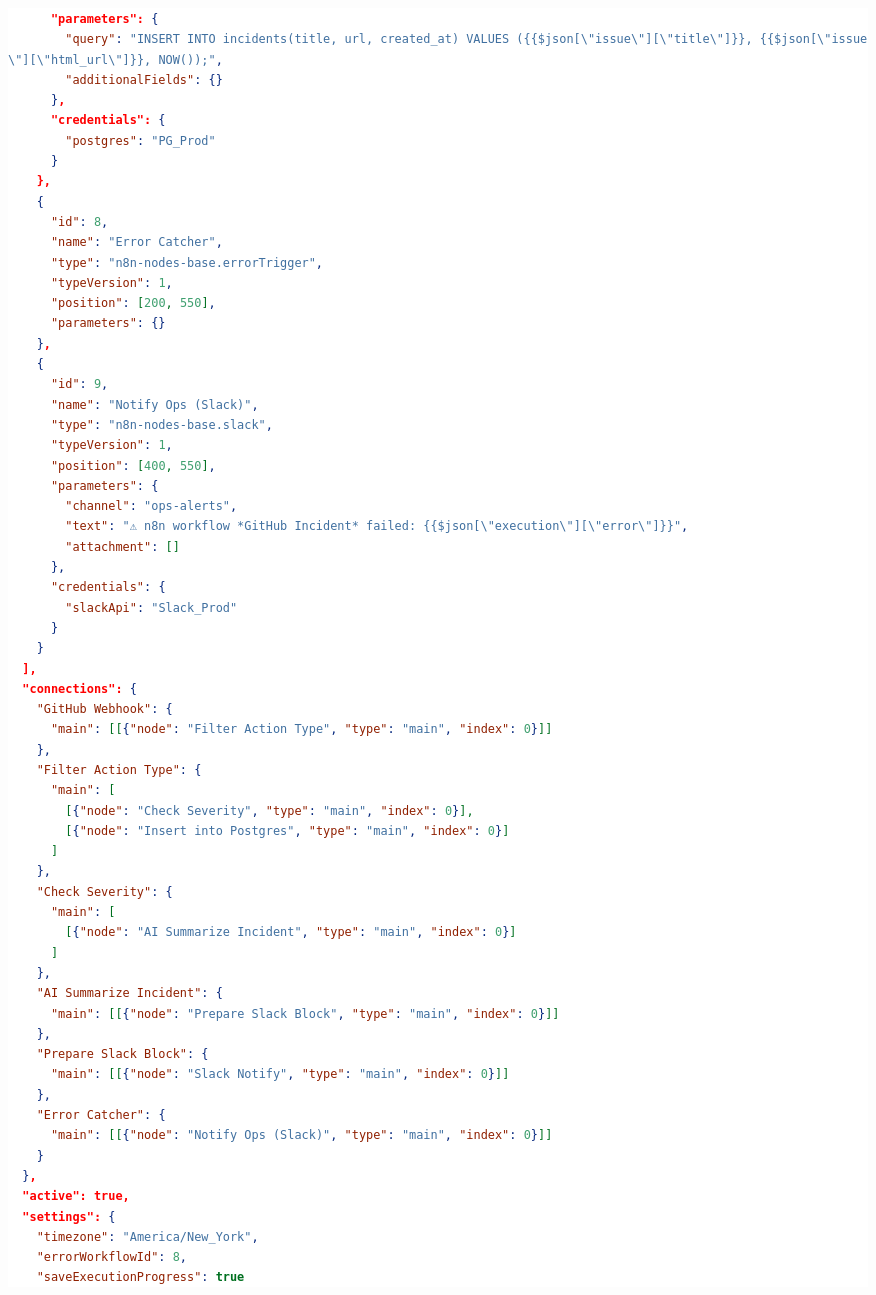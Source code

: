 ```json
      "parameters": {
        "query": "INSERT INTO incidents(title, url, created_at) VALUES ({{$json[\"issue\"][\"title\"]}}, {{$json[\"issue\"][\"html_url\"]}}, NOW());",
        "additionalFields": {}
      },
      "credentials": {
        "postgres": "PG_Prod"
      }
    },
    {
      "id": 8,
      "name": "Error Catcher",
      "type": "n8n-nodes-base.errorTrigger",
      "typeVersion": 1,
      "position": [200, 550],
      "parameters": {}
    },
    {
      "id": 9,
      "name": "Notify Ops (Slack)",
      "type": "n8n-nodes-base.slack",
      "typeVersion": 1,
      "position": [400, 550],
      "parameters": {
        "channel": "ops-alerts",
        "text": "⚠️ n8n workflow *GitHub Incident* failed: {{$json[\"execution\"][\"error\"]}}",
        "attachment": []
      },
      "credentials": {
        "slackApi": "Slack_Prod"
      }
    }
  ],
  "connections": {
    "GitHub Webhook": {
      "main": [[{"node": "Filter Action Type", "type": "main", "index": 0}]]
    },
    "Filter Action Type": {
      "main": [
        [{"node": "Check Severity", "type": "main", "index": 0}],
        [{"node": "Insert into Postgres", "type": "main", "index": 0}]
      ]
    },
    "Check Severity": {
      "main": [
        [{"node": "AI Summarize Incident", "type": "main", "index": 0}]
      ]
    },
    "AI Summarize Incident": {
      "main": [[{"node": "Prepare Slack Block", "type": "main", "index": 0}]]
    },
    "Prepare Slack Block": {
      "main": [[{"node": "Slack Notify", "type": "main", "index": 0}]]
    },
    "Error Catcher": {
      "main": [[{"node": "Notify Ops (Slack)", "type": "main", "index": 0}]]
    }
  },
  "active": true,
  "settings": {
    "timezone": "America/New_York",
    "errorWorkflowId": 8,
    "saveExecutionProgress": true
```